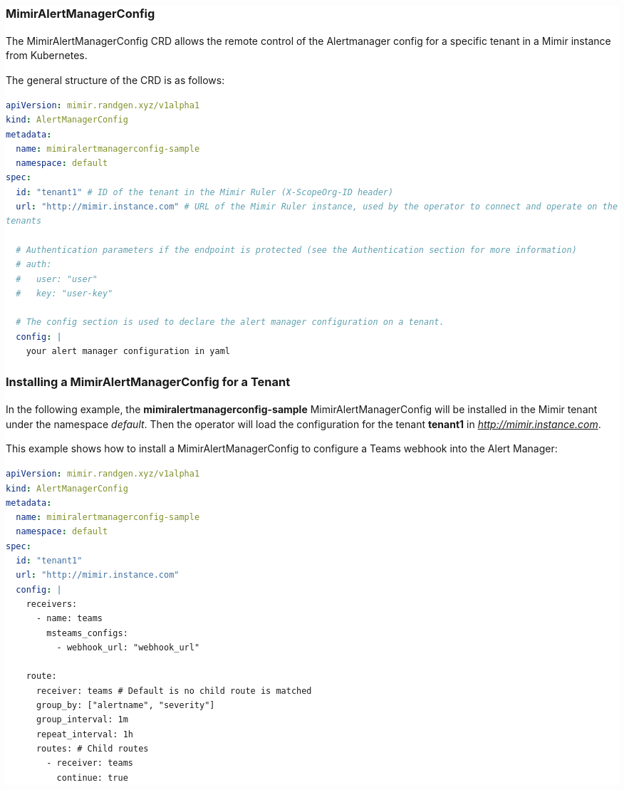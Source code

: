 ### MimirAlertManagerConfig

The MimirAlertManagerConfig CRD allows the remote control of the Alertmanager config for a specific tenant in a Mimir instance from Kubernetes.

The general structure of the CRD is as follows:

```yaml
apiVersion: mimir.randgen.xyz/v1alpha1
kind: AlertManagerConfig
metadata:
  name: mimiralertmanagerconfig-sample
  namespace: default
spec:
  id: "tenant1" # ID of the tenant in the Mimir Ruler (X-ScopeOrg-ID header)
  url: "http://mimir.instance.com" # URL of the Mimir Ruler instance, used by the operator to connect and operate on the tenants

  # Authentication parameters if the endpoint is protected (see the Authentication section for more information)
  # auth:
  #   user: "user"
  #   key: "user-key"

  # The config section is used to declare the alert manager configuration on a tenant.
  config: |
    your alert manager configuration in yaml
```

### Installing a MimirAlertManagerConfig for a Tenant

In the following example, the **mimiralertmanagerconfig-sample** MimirAlertManagerConfig will be installed in the Mimir tenant under the namespace _default_.
Then the operator will load the configuration for the tenant **tenant1** in *http://mimir.instance.com*.

This example shows how to install a MimirAlertManagerConfig to configure a Teams webhook into the Alert Manager:

```yaml
apiVersion: mimir.randgen.xyz/v1alpha1
kind: AlertManagerConfig
metadata:
  name: mimiralertmanagerconfig-sample
  namespace: default
spec:
  id: "tenant1"
  url: "http://mimir.instance.com"
  config: |
    receivers:
      - name: teams
        msteams_configs:
          - webhook_url: "webhook_url"

    route:
      receiver: teams # Default is no child route is matched
      group_by: ["alertname", "severity"]
      group_interval: 1m
      repeat_interval: 1h
      routes: # Child routes
        - receiver: teams
          continue: true
```
